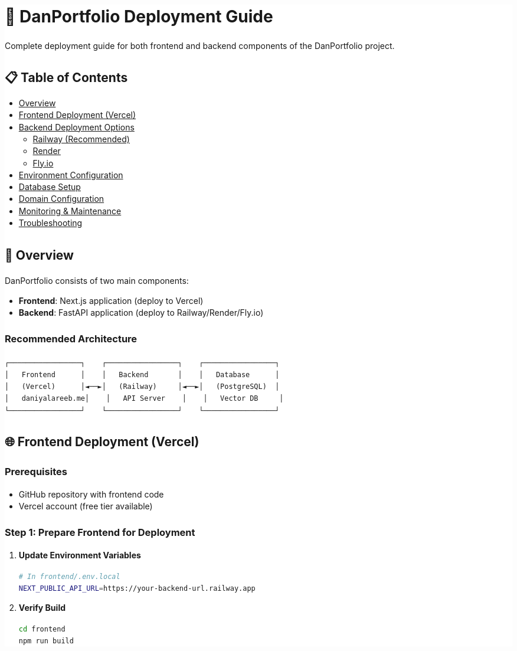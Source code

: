 # 🚀 DanPortfolio Deployment Guide

Complete deployment guide for both frontend and backend components of the DanPortfolio project.

## 📋 Table of Contents

- [Overview](#overview)
- [Frontend Deployment (Vercel)](#frontend-deployment-vercel)
- [Backend Deployment Options](#backend-deployment-options)
  - [Railway (Recommended)](#railway-recommended)
  - [Render](#render)
  - [Fly.io](#flyio)
- [Environment Configuration](#environment-configuration)
- [Database Setup](#database-setup)
- [Domain Configuration](#domain-configuration)
- [Monitoring & Maintenance](#monitoring--maintenance)
- [Troubleshooting](#troubleshooting)

## 🎯 Overview

DanPortfolio consists of two main components:
- **Frontend**: Next.js application (deploy to Vercel)
- **Backend**: FastAPI application (deploy to Railway/Render/Fly.io)

### Recommended Architecture

```
┌─────────────────┐    ┌─────────────────┐    ┌─────────────────┐
│   Frontend      │    │   Backend       │    │   Database      │
│   (Vercel)      │◄──►│   (Railway)     │◄──►│   (PostgreSQL)  │
│   daniyalareeb.me│    │   API Server    │    │   Vector DB     │
└─────────────────┘    └─────────────────┘    └─────────────────┘
```

## 🌐 Frontend Deployment (Vercel)

### Prerequisites
- GitHub repository with frontend code
- Vercel account (free tier available)

### Step 1: Prepare Frontend for Deployment

1. **Update Environment Variables**
   ```bash
   # In frontend/.env.local
   NEXT_PUBLIC_API_URL=https://your-backend-url.railway.app
   ```

2. **Verify Build**
   ```bash
   cd frontend
   npm run build
   ```
